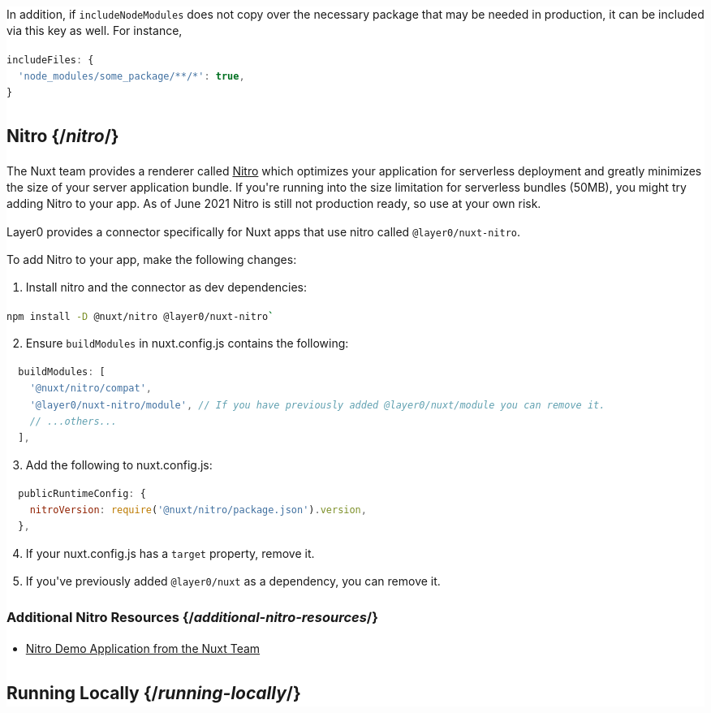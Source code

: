 In addition, if `includeNodeModules` does not copy over the necessary package that may be needed in production, it can be included via this key as well. For instance,

```js
includeFiles: {
  'node_modules/some_package/**/*': true,
}
```

## Nitro {/*nitro*/}

The Nuxt team provides a renderer called [Nitro](https://www.npmjs.com/package/@nuxt/nitro) which optimizes your application for serverless deployment and greatly minimizes the size of your server application bundle. If you're running into the size limitation for serverless bundles (50MB), you might try adding Nitro to your app. As of June 2021 Nitro is still not production ready, so use at your own risk.

Layer0 provides a connector specifically for Nuxt apps that use nitro called `@layer0/nuxt-nitro`.

To add Nitro to your app, make the following changes:

1. Install nitro and the connector as dev dependencies:

```bash
npm install -D @nuxt/nitro @layer0/nuxt-nitro`
```

2. Ensure `buildModules` in nuxt.config.js contains the following:

```js
  buildModules: [
    '@nuxt/nitro/compat',
    '@layer0/nuxt-nitro/module', // If you have previously added @layer0/nuxt/module you can remove it.
    // ...others...
  ],
```

3. Add the following to nuxt.config.js:

```js
  publicRuntimeConfig: {
    nitroVersion: require('@nuxt/nitro/package.json').version,
  },
```

4. If your nuxt.config.js has a `target` property, remove it.

5. If you've previously added `@layer0/nuxt` as a dependency, you can remove it.

### Additional Nitro Resources {/*additional-nitro-resources*/}

- [Nitro Demo Application from the Nuxt Team](https://github.com/nuxt/nitro-demo)

## Running Locally {/*running-locally*/}

